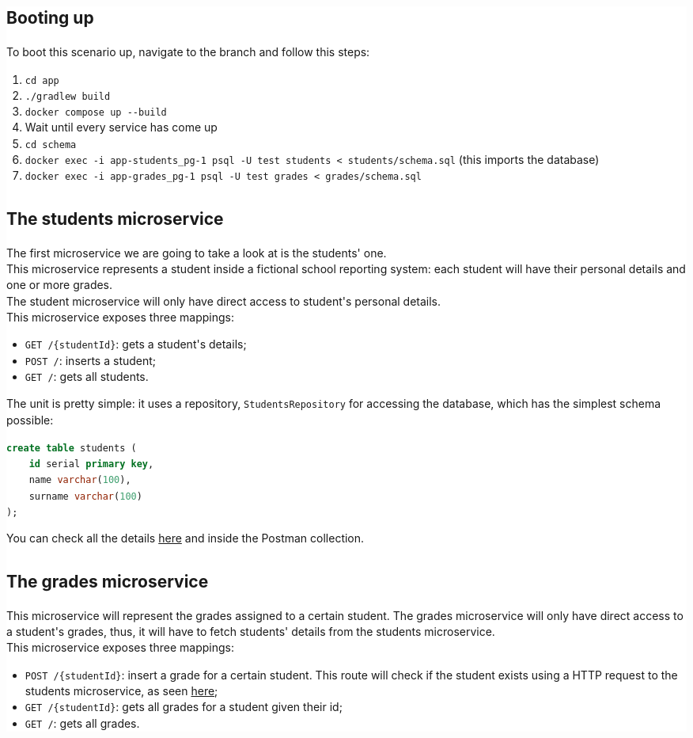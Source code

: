 <a name="booting-up"></a>
## Booting up 
To boot this scenario up, navigate to the branch and follow this steps:

1. `cd app`
2. `./gradlew build`
3. `docker compose up --build`
4. Wait until every service has come up
5. `cd schema`
6. `docker exec -i app-students_pg-1 psql -U test students < students/schema.sql` (this imports the database)
7. `docker exec -i app-grades_pg-1 psql -U test grades < grades/schema.sql`


<a name="the-students-microservice"></a>
## The students microservice
The first microservice we are going to take a look at is the students' one.<br>
This microservice represents a student inside a fictional school reporting system: each student will have their personal details and one or more grades.<br>
The student microservice will only have direct access to student's personal details.
<br>
This microservice exposes three mappings:
- `GET /{studentId}`: gets a student's details;
- `POST /`: inserts a student;
- `GET /`: gets all students.

The unit is pretty simple: it uses a repository, `StudentsRepository` for accessing the database, which has the simplest schema possible: 
```sql
create table students (
    id serial primary key,
    name varchar(100),
    surname varchar(100)
);
```
You can check all the details [here](https://github.com/emilianomaccaferri/oauth2-spring-boot/tree/base/app/microservices/students) and inside the Postman collection.

<a name="the-grades-microservice"></a>
## The grades microservice
This microservice will represent the grades assigned to a certain student. 
The grades microservice will only have direct access to a student's grades, thus, it will have to fetch students' details from the students microservice.<br>
This microservice exposes three mappings:
- `POST /{studentId}`: insert a grade for a certain student. This route will check if the student exists using a HTTP request to the students microservice, as seen [here](https://github.com/emilianomaccaferri/oauth2-spring-boot/blob/base/app/microservices/grades/src/main/java/cloud/macca/microservices/grades/controller/MainController.java#L27);
- `GET /{studentId}`: gets all grades for a student given their id;
- `GET /`: gets all grades.
